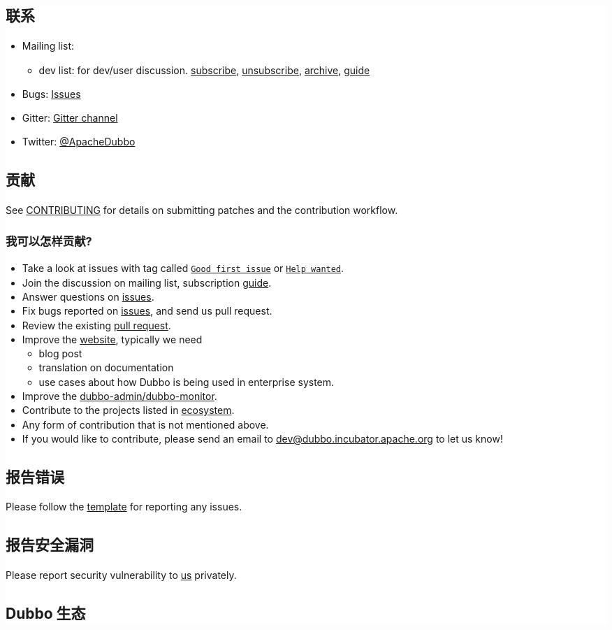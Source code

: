 ## 联系

* Mailing list: 
  * dev list: for dev/user discussion. [subscribe](mailto:dev-subscribe@dubbo.incubator.apache.org), [unsubscribe](mailto:dev-unsubscribe@dubbo.incubator.apache.org), [archive](https://lists.apache.org/list.html?dev@dubbo.apache.org),  [guide](https://github.com/apache/incubator-dubbo/wiki/Mailing-list-subscription-guide)
  
* Bugs: [Issues](https://github.com/apache/incubator-dubbo/issues/new?template=dubbo-issue-report-template.md)
* Gitter: [Gitter channel](https://gitter.im/alibaba/dubbo) 
* Twitter: [@ApacheDubbo](https://twitter.com/ApacheDubbo)

## 贡献

See [CONTRIBUTING](https://github.com/apache/incubator-dubbo/blob/master/CONTRIBUTING.md) for details on submitting patches and the contribution workflow.

### 我可以怎样贡献?

* Take a look at issues with tag called [`Good first issue`](https://github.com/apache/incubator-dubbo/issues?q=is%3Aopen+is%3Aissue+label%3A%22good+first+issue%22) or [`Help wanted`](https://github.com/apache/incubator-dubbo/issues?q=is%3Aopen+is%3Aissue+label%3A%22help+wanted%22).
* Join the discussion on mailing list, subscription [guide](https://github.com/apache/incubator-dubbo/wiki/Mailing-list-subscription-guide).
* Answer questions on [issues](https://github.com/apache/incubator-dubbo/issues).
* Fix bugs reported on [issues](https://github.com/apache/incubator-dubbo/issues), and send us pull request.
* Review the existing [pull request](https://github.com/apache/incubator-dubbo/pulls).
* Improve the [website](https://github.com/apache/incubator-dubbo-website), typically we need
  * blog post
  * translation on documentation
  * use cases about how Dubbo is being used in enterprise system.
* Improve the [dubbo-admin/dubbo-monitor](https://github.com/apache/incubator-dubbo-admin).
* Contribute to the projects listed in [ecosystem](https://github.com/dubbo).
* Any form of contribution that is not mentioned above.
* If you would like to contribute, please send an email to dev@dubbo.incubator.apache.org to let us know!

## 报告错误

Please follow the [template](https://github.com/apache/incubator-dubbo/issues/new?template=dubbo-issue-report-template.md) for reporting any issues.

## 报告安全漏洞

Please report security vulnerability to [us](mailto:security@dubbo.incubator.apache.org) privately.

## Dubbo 生态
